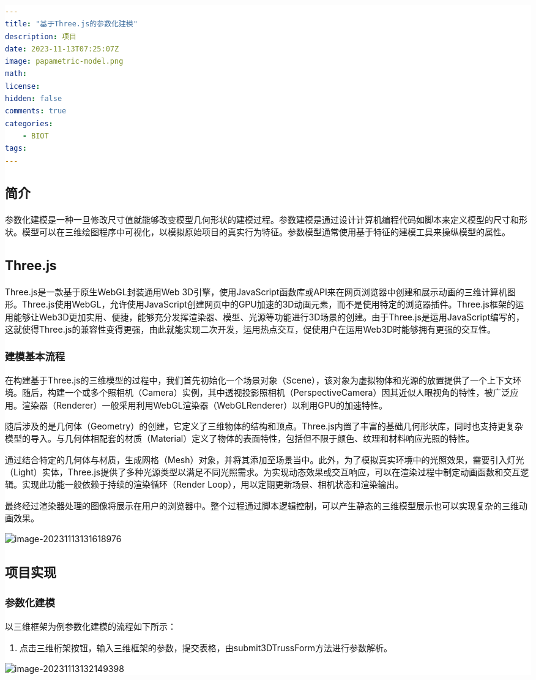 ```yaml
---
title: "基于Three.js的参数化建模"
description: 项目
date: 2023-11-13T07:25:07Z
image: papametric-model.png
math: 
license: 
hidden: false
comments: true
categories:
    - BIOT
tags:
---
```

## 简介

参数化建模是一种一旦修改尺寸值就能够改变模型几何形状的建模过程。参数建模是通过设计计算机编程代码如脚本来定义模型的尺寸和形状。模型可以在三维绘图程序中可视化，以模拟原始项目的真实行为特征。参数模型通常使用基于特征的建模工具来操纵模型的属性。

## Three.js

Three.js是一款基于原生WebGL封装通用Web 3D引擎，使用JavaScript函数库或API来在网页浏览器中创建和展示动画的三维计算机图形。Three.js使用WebGL，允许使用JavaScript创建网页中的GPU加速的3D动画元素，而不是使用特定的浏览器插件。Three.js框架的运用能够让Web3D更加实用、便捷，能够充分发挥渲染器、模型、光源等功能进行3D场景的创建。由于Three.js是运用JavaScript编写的，这就使得Three.js的兼容性变得更强，由此就能实现二次开发，运用热点交互，促使用户在运用Web3D时能够拥有更强的交互性。

### 建模基本流程

在构建基于Three.js的三维模型的过程中，我们首先初始化一个场景对象（Scene），该对象为虚拟物体和光源的放置提供了一个上下文环境。随后，构建一个或多个照相机（Camera）实例，其中透视投影照相机（PerspectiveCamera）因其近似人眼视角的特性，被广泛应用。渲染器（Renderer）一般采用利用WebGL渲染器（WebGLRenderer）以利用GPU的加速特性。

随后涉及的是几何体（Geometry）的创建，它定义了三维物体的结构和顶点。Three.js内置了丰富的基础几何形状库，同时也支持更复杂模型的导入。与几何体相配套的材质（Material）定义了物体的表面特性，包括但不限于颜色、纹理和材料响应光照的特性。

通过结合特定的几何体与材质，生成网格（Mesh）对象，并将其添加至场景当中。此外，为了模拟真实环境中的光照效果，需要引入灯光（Light）实体，Three.js提供了多种光源类型以满足不同光照需求。为实现动态效果或交互响应，可以在渲染过程中制定动画函数和交互逻辑。实现此功能一般依赖于持续的渲染循环（Render Loop），用以定期更新场景、相机状态和渲染输出。

最终经过渲染器处理的图像将展示在用户的浏览器中。整个过程通过脚本逻辑控制，可以产生静态的三维模型展示也可以实现复杂的三维动画效果。

![image-20231113131618976](/images/image-20231113131618976.png)



## 项目实现

### 参数化建模

以三维框架为例参数化建模的流程如下所示：

1. 点击三维桁架按钮，输入三维框架的参数，提交表格，由submit3DTrussForm方法进行参数解析。

![image-20231113132149398](/images/image-20231113132149398.png)
